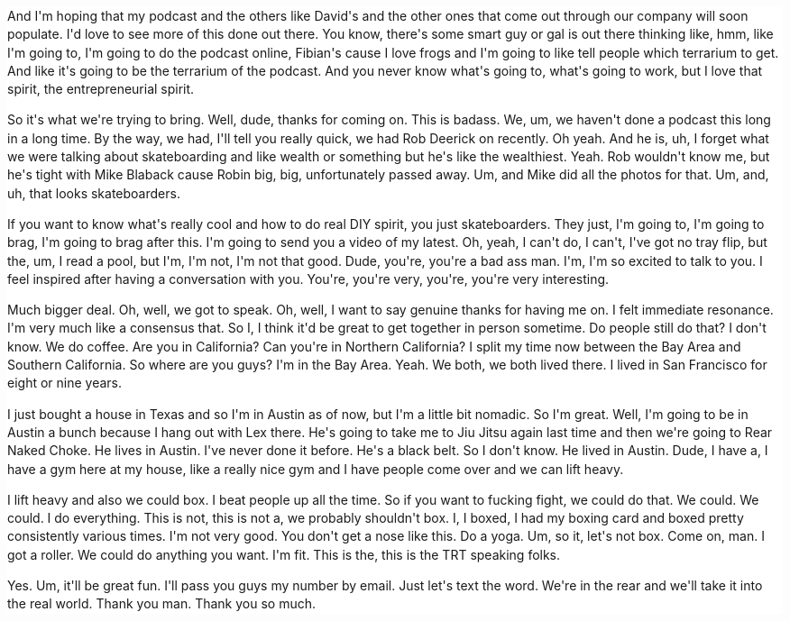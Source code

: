 And I'm hoping that my podcast and the others like David's and the other ones that come out through our company will soon populate. I'd love to see more of this done out there. You know, there's some smart guy or gal is out there thinking like, hmm, like I'm going to, I'm going to do the podcast online, Fibian's cause I love frogs and I'm going to like tell people which terrarium to get. And like it's going to be the terrarium of the podcast. And you never know what's going to, what's going to work, but I love that spirit, the entrepreneurial spirit.

So it's what we're trying to bring. Well, dude, thanks for coming on. This is badass. We, um, we haven't done a podcast this long in a long time. By the way, we had, I'll tell you really quick, we had Rob Deerick on recently. Oh yeah. And he is, uh, I forget what we were talking about skateboarding and like wealth or something but he's like the wealthiest. Yeah. Rob wouldn't know me, but he's tight with Mike Blaback cause Robin big, big, unfortunately passed away. Um, and Mike did all the photos for that. Um, and, uh, that looks skateboarders.

If you want to know what's really cool and how to do real DIY spirit, you just skateboarders. They just, I'm going to, I'm going to brag, I'm going to brag after this. I'm going to send you a video of my latest. Oh, yeah, I can't do, I can't, I've got no tray flip, but the, um, I read a pool, but I'm, I'm not, I'm not that good. Dude, you're, you're a bad ass man. I'm, I'm so excited to talk to you. I feel inspired after having a conversation with you. You're, you're very, you're, you're very interesting.

Much bigger deal. Oh, well, we got to speak. Oh, well, I want to say genuine thanks for having me on. I felt immediate resonance. I'm very much like a consensus that. So I, I think it'd be great to get together in person sometime. Do people still do that? I don't know. We do coffee. Are you in California? Can you're in Northern California? I split my time now between the Bay Area and Southern California. So where are you guys? I'm in the Bay Area. Yeah. We both, we both lived there. I lived in San Francisco for eight or nine years.

I just bought a house in Texas and so I'm in Austin as of now, but I'm a little bit nomadic. So I'm great. Well, I'm going to be in Austin a bunch because I hang out with Lex there. He's going to take me to Jiu Jitsu again last time and then we're going to Rear Naked Choke. He lives in Austin. I've never done it before. He's a black belt. So I don't know. He lived in Austin. Dude, I have a, I have a gym here at my house, like a really nice gym and I have people come over and we can lift heavy.

I lift heavy and also we could box. I beat people up all the time. So if you want to fucking fight, we could do that. We could. We could. I do everything. This is not, this is not a, we probably shouldn't box. I, I boxed, I had my boxing card and boxed pretty consistently various times. I'm not very good. You don't get a nose like this. Do a yoga. Um, so it, let's not box. Come on, man. I got a roller. We could do anything you want. I'm fit. This is the, this is the TRT speaking folks.

Yes. Um, it'll be great fun. I'll pass you guys my number by email. Just let's text the word. We're in the rear and we'll take it into the real world. Thank you man. Thank you so much.


